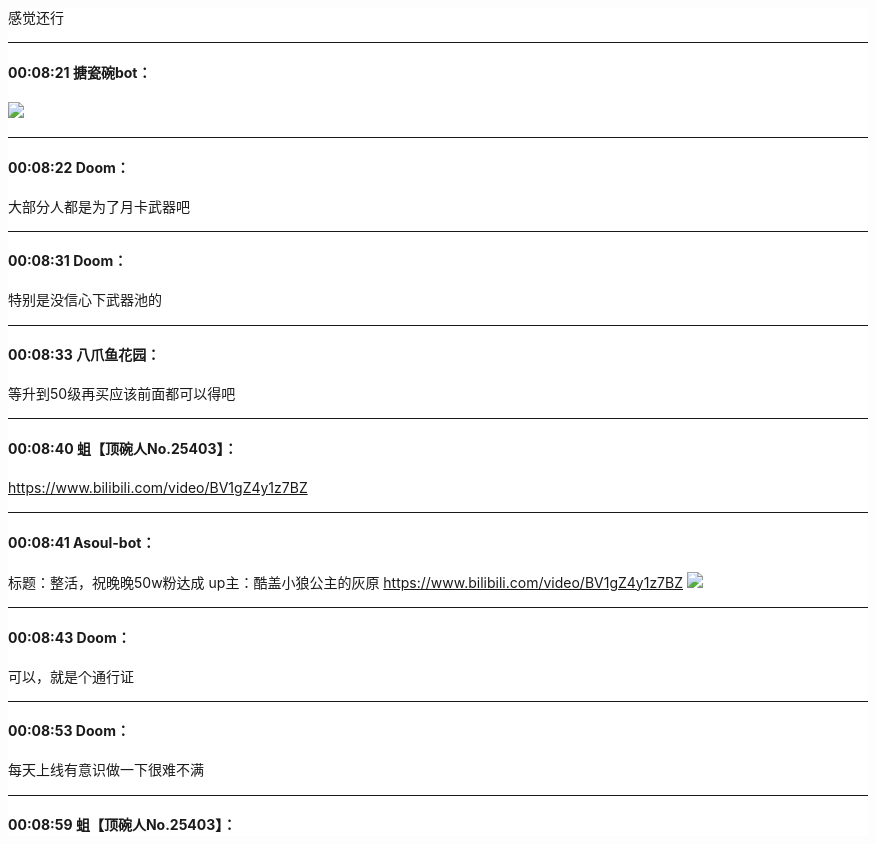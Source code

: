 感觉还行

*****

#### 00:08:21  搪瓷碗bot：

![](http://gchat.qpic.cn/gchatpic_new/648903013/614391357-2963389677-02255518415BDCC7FFDD799AAA9EAD90/0?term=2")

*****

#### 00:08:22  Doom：

大部分人都是为了月卡武器吧

*****

#### 00:08:31  Doom：

特别是没信心下武器池的

*****

#### 00:08:33  八爪鱼花园：

等升到50级再买应该前面都可以得吧

*****

#### 00:08:40  蛆【顶碗人No.25403】：

https://www.bilibili.com/video/BV1gZ4y1z7BZ

*****

#### 00:08:41  Asoul-bot：

标题：整活，祝晚晚50w粉达成
up主：酷盖小狼公主的灰原
https://www.bilibili.com/video/BV1gZ4y1z7BZ
![](http://gchat.qpic.cn/gchatpic_new/3408592334/614391357-3215195604-5D86367F886E0B1EB119C6A2B7616BBA/0?term=2")

*****

#### 00:08:43  Doom：

可以，就是个通行证

*****

#### 00:08:53  Doom：

每天上线有意识做一下很难不满

*****

#### 00:08:59  蛆【顶碗人No.25403】：
